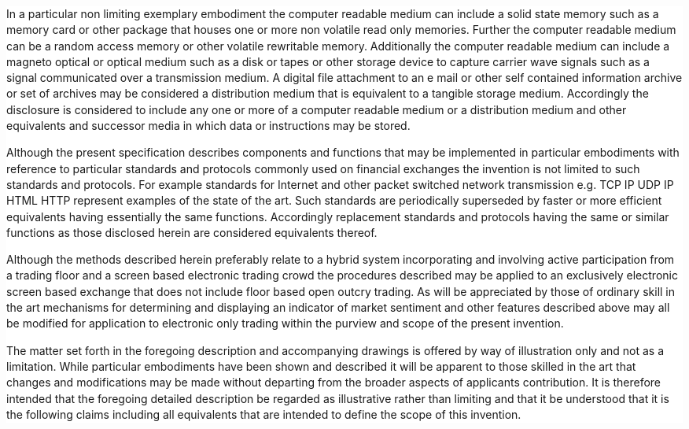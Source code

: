 In a particular non limiting exemplary embodiment the computer readable medium can include a solid state memory such as a memory card or other package that houses one or more non volatile read only memories. Further the computer readable medium can be a random access memory or other volatile rewritable memory. Additionally the computer readable medium can include a magneto optical or optical medium such as a disk or tapes or other storage device to capture carrier wave signals such as a signal communicated over a transmission medium. A digital file attachment to an e mail or other self contained information archive or set of archives may be considered a distribution medium that is equivalent to a tangible storage medium. Accordingly the disclosure is considered to include any one or more of a computer readable medium or a distribution medium and other equivalents and successor media in which data or instructions may be stored.

Although the present specification describes components and functions that may be implemented in particular embodiments with reference to particular standards and protocols commonly used on financial exchanges the invention is not limited to such standards and protocols. For example standards for Internet and other packet switched network transmission e.g. TCP IP UDP IP HTML HTTP represent examples of the state of the art. Such standards are periodically superseded by faster or more efficient equivalents having essentially the same functions. Accordingly replacement standards and protocols having the same or similar functions as those disclosed herein are considered equivalents thereof.

Although the methods described herein preferably relate to a hybrid system incorporating and involving active participation from a trading floor and a screen based electronic trading crowd the procedures described may be applied to an exclusively electronic screen based exchange that does not include floor based open outcry trading. As will be appreciated by those of ordinary skill in the art mechanisms for determining and displaying an indicator of market sentiment and other features described above may all be modified for application to electronic only trading within the purview and scope of the present invention.

The matter set forth in the foregoing description and accompanying drawings is offered by way of illustration only and not as a limitation. While particular embodiments have been shown and described it will be apparent to those skilled in the art that changes and modifications may be made without departing from the broader aspects of applicants contribution. It is therefore intended that the foregoing detailed description be regarded as illustrative rather than limiting and that it be understood that it is the following claims including all equivalents that are intended to define the scope of this invention.

